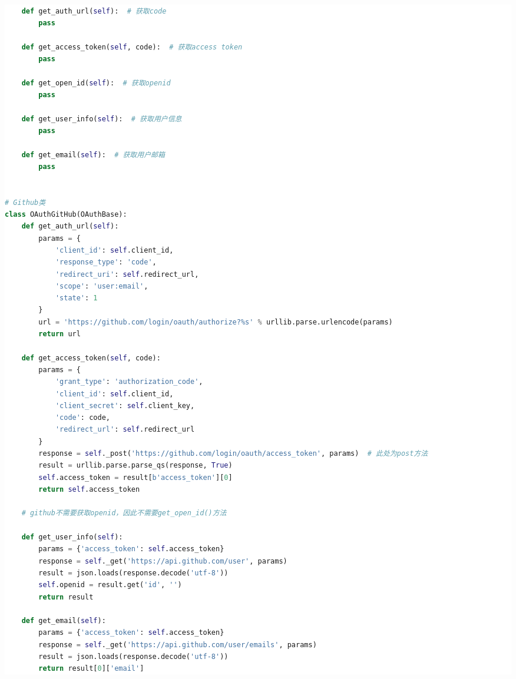 ```python
    def get_auth_url(self):  # 获取code
        pass

    def get_access_token(self, code):  # 获取access token
        pass

    def get_open_id(self):  # 获取openid
        pass

    def get_user_info(self):  # 获取用户信息
        pass

    def get_email(self):  # 获取用户邮箱
        pass


# Github类
class OAuthGitHub(OAuthBase):
    def get_auth_url(self):
        params = {
            'client_id': self.client_id,
            'response_type': 'code',
            'redirect_uri': self.redirect_url,
            'scope': 'user:email',
            'state': 1
        }
        url = 'https://github.com/login/oauth/authorize?%s' % urllib.parse.urlencode(params)
        return url

    def get_access_token(self, code):
        params = {
            'grant_type': 'authorization_code',
            'client_id': self.client_id,
            'client_secret': self.client_key,
            'code': code,
            'redirect_url': self.redirect_url
        }
        response = self._post('https://github.com/login/oauth/access_token', params)  # 此处为post方法
        result = urllib.parse.parse_qs(response, True)
        self.access_token = result[b'access_token'][0]
        return self.access_token

    # github不需要获取openid，因此不需要get_open_id()方法

    def get_user_info(self):
        params = {'access_token': self.access_token}
        response = self._get('https://api.github.com/user', params)
        result = json.loads(response.decode('utf-8'))
        self.openid = result.get('id', '')
        return result

    def get_email(self):
        params = {'access_token': self.access_token}
        response = self._get('https://api.github.com/user/emails', params)
        result = json.loads(response.decode('utf-8'))
        return result[0]['email']
```
